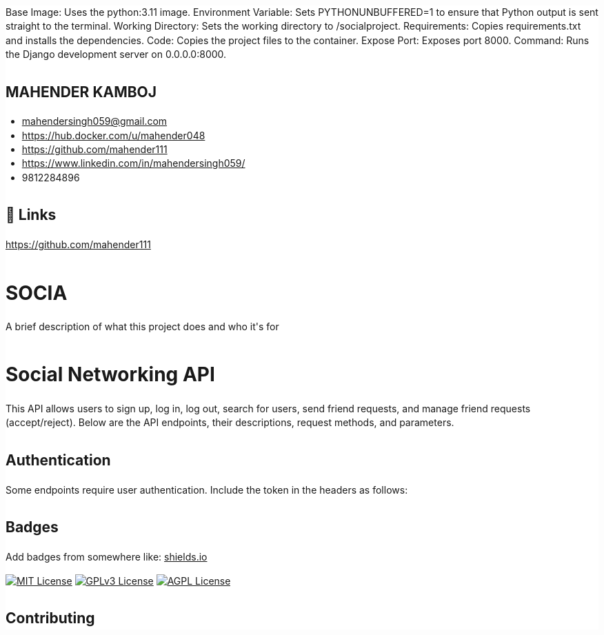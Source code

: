 Base Image: Uses the python:3.11 image.
Environment Variable: Sets PYTHONUNBUFFERED=1 to ensure that Python output is sent straight to the terminal.
Working Directory: Sets the working directory to /socialproject.
Requirements: Copies requirements.txt and installs the dependencies.
Code: Copies the project files to the container.
Expose Port: Exposes port 8000.
Command: Runs the Django development server on 0.0.0.0:8000.
## MAHENDER KAMBOJ

- mahendersingh059@gmail.com
- https://hub.docker.com/u/mahender048
- https://github.com/mahender111
- https://www.linkedin.com/in/mahendersingh059/
- 9812284896


## 🔗 Links
https://github.com/mahender111

# SOCIA

A brief description of what this project does and who it's for

# Social Networking API

This API allows users to sign up, log in, log out, search for users, send friend requests, and manage friend requests (accept/reject). Below are the API endpoints, their descriptions, request methods, and parameters.

## Authentication
Some endpoints require user authentication. Include the token in the headers as follows:





## Badges

Add badges from somewhere like: [shields.io](https://shields.io/)

[![MIT License](https://img.shields.io/badge/License-MIT-green.svg)](https://choosealicense.com/licenses/mit/)
[![GPLv3 License](https://img.shields.io/badge/License-GPL%20v3-yellow.svg)](https://opensource.org/licenses/)
[![AGPL License](https://img.shields.io/badge/license-AGPL-blue.svg)](http://www.gnu.org/licenses/agpl-3.0)


## Contributing
